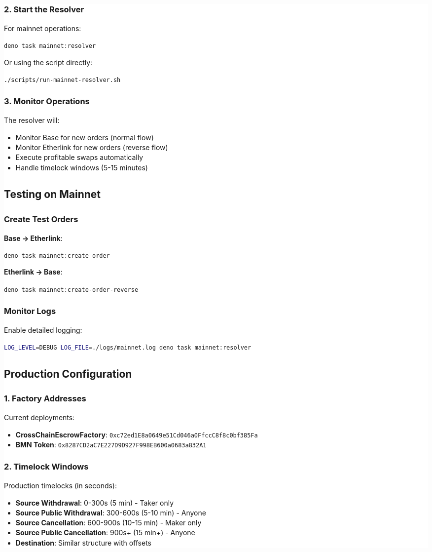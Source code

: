 ### 2. Start the Resolver

For mainnet operations:

```bash
deno task mainnet:resolver
```

Or using the script directly:

```bash
./scripts/run-mainnet-resolver.sh
```

### 3. Monitor Operations

The resolver will:
- Monitor Base for new orders (normal flow)
- Monitor Etherlink for new orders (reverse flow)
- Execute profitable swaps automatically
- Handle timelock windows (5-15 minutes)

## Testing on Mainnet

### Create Test Orders

**Base → Etherlink**:
```bash
deno task mainnet:create-order
```

**Etherlink → Base**:
```bash
deno task mainnet:create-order-reverse
```

### Monitor Logs

Enable detailed logging:
```bash
LOG_LEVEL=DEBUG LOG_FILE=./logs/mainnet.log deno task mainnet:resolver
```

## Production Configuration

### 1. Factory Addresses

Current deployments:
- **CrossChainEscrowFactory**: `0xc72ed1E8a0649e51Cd046a0FfccC8f8c0bf385Fa`
- **BMN Token**: `0x8287CD2aC7E227D9D927F998EB600a0683a832A1`

### 2. Timelock Windows

Production timelocks (in seconds):
- **Source Withdrawal**: 0-300s (5 min) - Taker only
- **Source Public Withdrawal**: 300-600s (5-10 min) - Anyone
- **Source Cancellation**: 600-900s (10-15 min) - Maker only
- **Source Public Cancellation**: 900s+ (15 min+) - Anyone
- **Destination**: Similar structure with offsets
